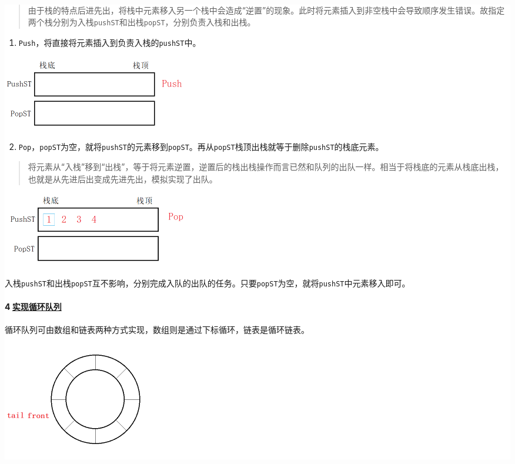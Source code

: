 > 由于栈的特点后进先出，将栈中元素移入另一个栈中会造成“逆置”的现象。此时将元素插入到非空栈中会导致顺序发生错误。故指定两个栈分别为入栈`pushST`和出栈`popST`，分别负责入栈和出栈。

1. `Push`，将直接将元素插入到负责入栈的`pushST`中。

<img src="栈和队列.assets/栈实现队列的入栈操作图示.gif" style="zoom: 50%;" />

2. `Pop`，`popST`为空，就将`pushST`的元素移到`popST`。再从`popST`栈顶出栈就等于删除`pushST`的栈底元素。

> 将元素从“入栈”移到“出栈”，等于将元素逆置，逆置后的栈出栈操作而言已然和队列的出队一样。相当于将栈底的元素从栈底出栈，也就是从先进后出变成先进先出，模拟实现了出队。 

<img src="栈和队列.assets/栈实现队列的出栈操作图示.gif" style="zoom: 50%;" />

入栈`pushST`和出栈`popST`互不影响，分别完成入队的出队的任务。只要`popST`为空，就将`pushST`中元素移入即可。



#### 4 [实现循环队列](https://leetcode-cn.com/problems/design-circular-queue/)

循环队列可由数组和链表两种方式实现，数组则是通过下标循环，链表是循环链表。

<img src="栈和队列.assets/循环队列示例图示.gif" style="zoom: 50%;" />
